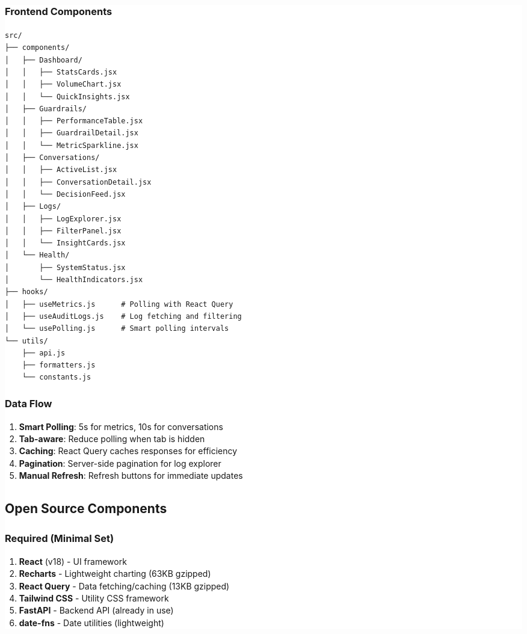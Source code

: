### Frontend Components
```
src/
├── components/
│   ├── Dashboard/
│   │   ├── StatsCards.jsx
│   │   ├── VolumeChart.jsx
│   │   └── QuickInsights.jsx
│   ├── Guardrails/
│   │   ├── PerformanceTable.jsx
│   │   ├── GuardrailDetail.jsx
│   │   └── MetricSparkline.jsx
│   ├── Conversations/
│   │   ├── ActiveList.jsx
│   │   ├── ConversationDetail.jsx
│   │   └── DecisionFeed.jsx
│   ├── Logs/
│   │   ├── LogExplorer.jsx
│   │   ├── FilterPanel.jsx
│   │   └── InsightCards.jsx
│   └── Health/
│       ├── SystemStatus.jsx
│       └── HealthIndicators.jsx
├── hooks/
│   ├── useMetrics.js      # Polling with React Query
│   ├── useAuditLogs.js    # Log fetching and filtering
│   └── usePolling.js      # Smart polling intervals
└── utils/
    ├── api.js
    ├── formatters.js
    └── constants.js
```

### Data Flow
1. **Smart Polling**: 5s for metrics, 10s for conversations
2. **Tab-aware**: Reduce polling when tab is hidden
3. **Caching**: React Query caches responses for efficiency
4. **Pagination**: Server-side pagination for log explorer
5. **Manual Refresh**: Refresh buttons for immediate updates

## Open Source Components

### Required (Minimal Set)
1. **React** (v18) - UI framework
2. **Recharts** - Lightweight charting (63KB gzipped)
3. **React Query** - Data fetching/caching (13KB gzipped)
4. **Tailwind CSS** - Utility CSS framework
5. **FastAPI** - Backend API (already in use)
6. **date-fns** - Date utilities (lightweight)
